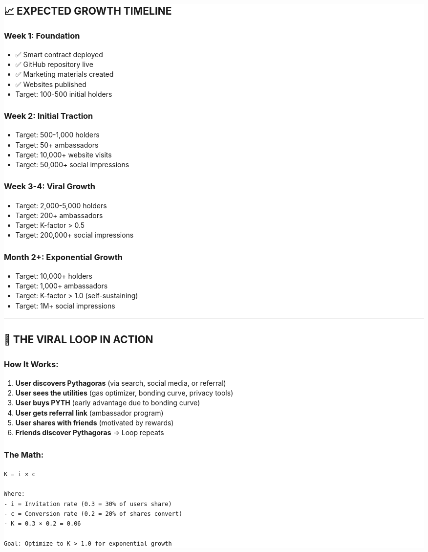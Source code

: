 
## 📈 EXPECTED GROWTH TIMELINE

### Week 1: Foundation
- ✅ Smart contract deployed
- ✅ GitHub repository live
- ✅ Marketing materials created
- ✅ Websites published
- Target: 100-500 initial holders

### Week 2: Initial Traction
- Target: 500-1,000 holders
- Target: 50+ ambassadors
- Target: 10,000+ website visits
- Target: 50,000+ social impressions

### Week 3-4: Viral Growth
- Target: 2,000-5,000 holders
- Target: 200+ ambassadors
- Target: K-factor > 0.5
- Target: 200,000+ social impressions

### Month 2+: Exponential Growth
- Target: 10,000+ holders
- Target: 1,000+ ambassadors
- Target: K-factor > 1.0 (self-sustaining)
- Target: 1M+ social impressions

---

## 🎯 THE VIRAL LOOP IN ACTION

### How It Works:

1. **User discovers Pythagoras** (via search, social media, or referral)
2. **User sees the utilities** (gas optimizer, bonding curve, privacy tools)
3. **User buys PYTH** (early advantage due to bonding curve)
4. **User gets referral link** (ambassador program)
5. **User shares with friends** (motivated by rewards)
6. **Friends discover Pythagoras** → Loop repeats

### The Math:

```
K = i × c

Where:
- i = Invitation rate (0.3 = 30% of users share)
- c = Conversion rate (0.2 = 20% of shares convert)
- K = 0.3 × 0.2 = 0.06

Goal: Optimize to K > 1.0 for exponential growth
```
